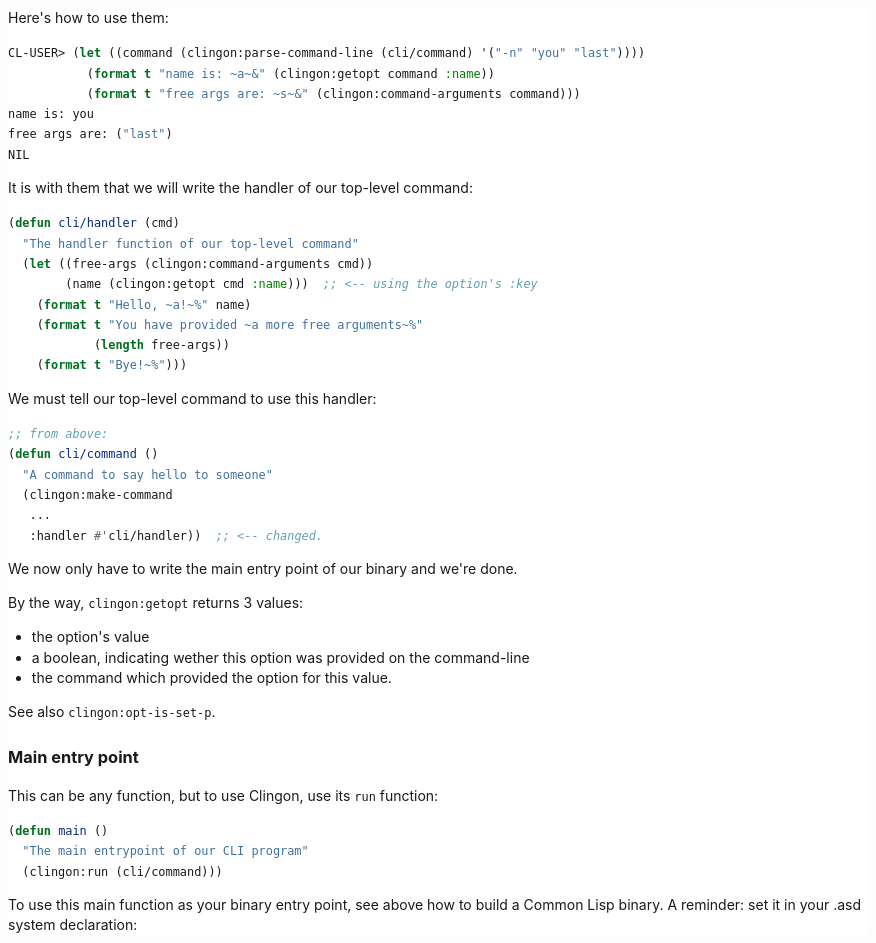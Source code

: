 Here's how to use them:

~~~lisp
CL-USER> (let ((command (clingon:parse-command-line (cli/command) '("-n" "you" "last"))))
           (format t "name is: ~a~&" (clingon:getopt command :name))
           (format t "free args are: ~s~&" (clingon:command-arguments command)))
name is: you
free args are: ("last")
NIL
~~~

It is with them that we will write the handler of our top-level command:

~~~lisp
(defun cli/handler (cmd)
  "The handler function of our top-level command"
  (let ((free-args (clingon:command-arguments cmd))
        (name (clingon:getopt cmd :name)))  ;; <-- using the option's :key
    (format t "Hello, ~a!~%" name)
    (format t "You have provided ~a more free arguments~%"
            (length free-args))
    (format t "Bye!~%")))
~~~

We must tell our top-level command to use this handler:

~~~lisp
;; from above:
(defun cli/command ()
  "A command to say hello to someone"
  (clingon:make-command
   ...
   :handler #'cli/handler))  ;; <-- changed.
~~~

We now only have to write the main entry point of our binary and we're done.

By the way, `clingon:getopt` returns 3 values:

- the option's value
- a boolean, indicating wether this option was provided on the command-line
- the command which provided the option for this value.

See also `clingon:opt-is-set-p`.


### Main entry point

This can be any function, but to use Clingon, use its `run` function:

~~~lisp
(defun main ()
  "The main entrypoint of our CLI program"
  (clingon:run (cli/command)))
~~~

To use this main function as your binary entry point, see above how to build a Common Lisp binary. A reminder: set it in your .asd system declaration:
